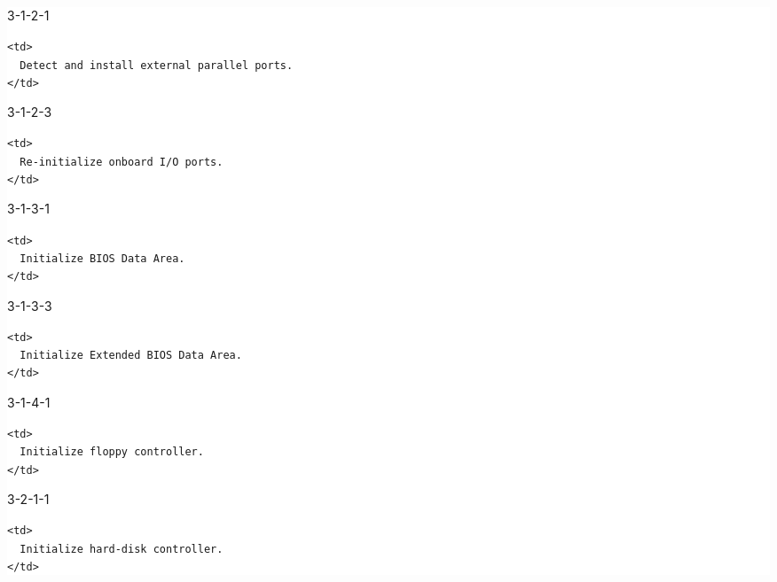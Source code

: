   <tr>
    <td>
      3-1-2-1
    </td>
    
    <td>
      Detect and install external parallel ports.
    </td>
  </tr>
  
  <tr>
    <td>
      3-1-2-3
    </td>
    
    <td>
      Re-initialize onboard I/O ports.
    </td>
  </tr>
  
  <tr>
    <td>
      3-1-3-1
    </td>
    
    <td>
      Initialize BIOS Data Area.
    </td>
  </tr>
  
  <tr>
    <td>
      3-1-3-3
    </td>
    
    <td>
      Initialize Extended BIOS Data Area.
    </td>
  </tr>
  
  <tr>
    <td>
      3-1-4-1
    </td>
    
    <td>
      Initialize floppy controller.
    </td>
  </tr>
  
  <tr>
    <td>
      3-2-1-1
    </td>
    
    <td>
      Initialize hard-disk controller.
    </td>
  </tr>
  